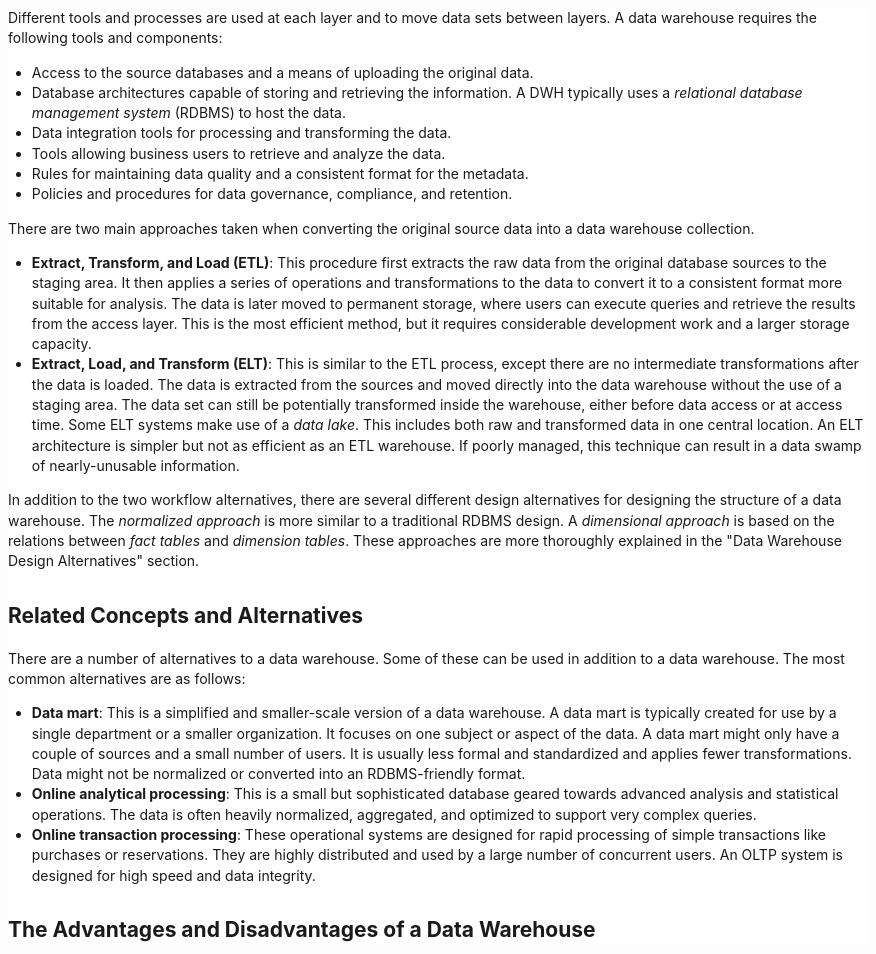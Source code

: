Different tools and processes are used at each layer and to move data sets between layers. A data warehouse requires the following tools and components:

- Access to the source databases and a means of uploading the original data.
- Database architectures capable of storing and retrieving the information. A DWH typically uses a *relational database management system* (RDBMS) to host the data.
- Data integration tools for processing and transforming the data.
- Tools allowing business users to retrieve and analyze the data.
- Rules for maintaining data quality and a consistent format for the metadata.
- Policies and procedures for data governance, compliance, and retention.

There are two main approaches taken when converting the original source data into a data warehouse collection.

- **Extract, Transform, and Load (ETL)**: This procedure first extracts the raw data from the original database sources to the staging area. It then applies a series of operations and transformations to the data to convert it to a consistent format more suitable for analysis. The data is later moved to permanent storage, where users can execute queries and retrieve the results from the access layer. This is the most efficient method, but it requires considerable development work and a larger storage capacity.
- **Extract, Load, and Transform (ELT)**: This is similar to the ETL process, except there are no intermediate transformations after the data is loaded. The data is extracted from the sources and moved directly into the data warehouse without the use of a staging area. The data set can still be potentially transformed inside the warehouse, either before data access or at access time. Some ELT systems make use of a *data lake*. This includes both raw and transformed data in one central location. An ELT architecture is simpler but not as efficient as an ETL warehouse. If poorly managed, this technique can result in a data swamp of nearly-unusable information.

In addition to the two workflow alternatives, there are several different design alternatives for designing the structure of a data warehouse. The *normalized approach* is more similar to a traditional RDBMS design. A *dimensional approach* is based on the relations between *fact tables* and *dimension tables*. These approaches are more thoroughly explained in the "Data Warehouse Design Alternatives" section.

## Related Concepts and Alternatives

There are a number of alternatives to a data warehouse. Some of these can be used in addition to a data warehouse. The most common alternatives are as follows:

- **Data mart**: This is a simplified and smaller-scale version of a data warehouse. A data mart is typically created for use by a single department or a smaller organization. It focuses on one subject or aspect of the data. A data mart might only have a couple of sources and a small number of users. It is usually less formal and standardized and applies fewer transformations. Data might not be normalized or converted into an RDBMS-friendly format.
- **Online analytical processing**: This is a small but sophisticated database geared towards advanced analysis and statistical operations. The data is often heavily normalized, aggregated, and optimized to support very complex queries.
- **Online transaction processing**: These operational systems are designed for rapid processing of simple transactions like purchases or reservations. They are highly distributed and used by a large number of concurrent users. An OLTP system is designed for high speed and data integrity.

## The Advantages and Disadvantages of a Data Warehouse
